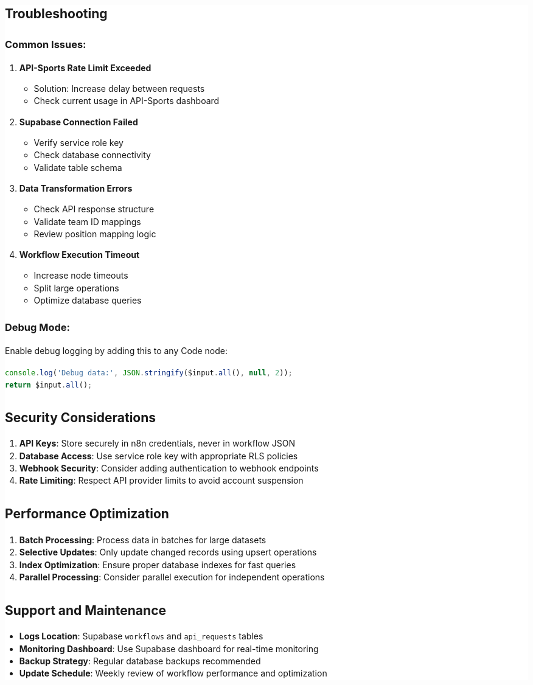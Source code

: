 ## Troubleshooting

### Common Issues:

1. **API-Sports Rate Limit Exceeded**
   - Solution: Increase delay between requests
   - Check current usage in API-Sports dashboard

2. **Supabase Connection Failed**
   - Verify service role key
   - Check database connectivity
   - Validate table schema

3. **Data Transformation Errors**
   - Check API response structure
   - Validate team ID mappings
   - Review position mapping logic

4. **Workflow Execution Timeout**
   - Increase node timeouts
   - Split large operations
   - Optimize database queries

### Debug Mode:

Enable debug logging by adding this to any Code node:

```javascript
console.log('Debug data:', JSON.stringify($input.all(), null, 2));
return $input.all();
```

## Security Considerations

1. **API Keys**: Store securely in n8n credentials, never in workflow JSON
2. **Database Access**: Use service role key with appropriate RLS policies
3. **Webhook Security**: Consider adding authentication to webhook endpoints
4. **Rate Limiting**: Respect API provider limits to avoid account suspension

## Performance Optimization

1. **Batch Processing**: Process data in batches for large datasets
2. **Selective Updates**: Only update changed records using upsert operations
3. **Index Optimization**: Ensure proper database indexes for fast queries
4. **Parallel Processing**: Consider parallel execution for independent operations

## Support and Maintenance

- **Logs Location**: Supabase `workflows` and `api_requests` tables
- **Monitoring Dashboard**: Use Supabase dashboard for real-time monitoring
- **Backup Strategy**: Regular database backups recommended
- **Update Schedule**: Weekly review of workflow performance and optimization